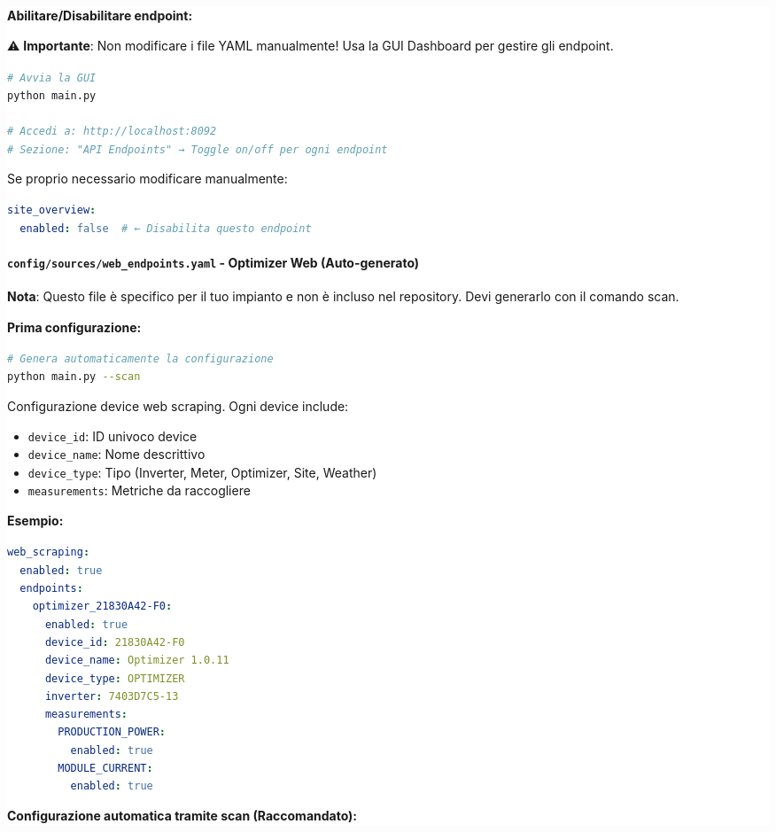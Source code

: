 **Abilitare/Disabilitare endpoint:**

⚠️ **Importante**: Non modificare i file YAML manualmente! Usa la GUI Dashboard per gestire gli endpoint.

```bash
# Avvia la GUI
python main.py

# Accedi a: http://localhost:8092
# Sezione: "API Endpoints" → Toggle on/off per ogni endpoint
```

Se proprio necessario modificare manualmente:
```yaml
site_overview:
  enabled: false  # ← Disabilita questo endpoint
```

#### `config/sources/web_endpoints.yaml` - Optimizer Web (Auto-generato)

**Nota**: Questo file è specifico per il tuo impianto e non è incluso nel repository. Devi generarlo con il comando scan.

**Prima configurazione:**
```bash
# Genera automaticamente la configurazione
python main.py --scan
```

Configurazione device web scraping. Ogni device include:
- `device_id`: ID univoco device
- `device_name`: Nome descrittivo
- `device_type`: Tipo (Inverter, Meter, Optimizer, Site, Weather)
- `measurements`: Metriche da raccogliere

**Esempio:**
```yaml
web_scraping:
  enabled: true
  endpoints:
    optimizer_21830A42-F0:
      enabled: true
      device_id: 21830A42-F0
      device_name: Optimizer 1.0.11
      device_type: OPTIMIZER
      inverter: 7403D7C5-13
      measurements:
        PRODUCTION_POWER:
          enabled: true
        MODULE_CURRENT:
          enabled: true
```

**Configurazione automatica tramite scan (Raccomandato):**
